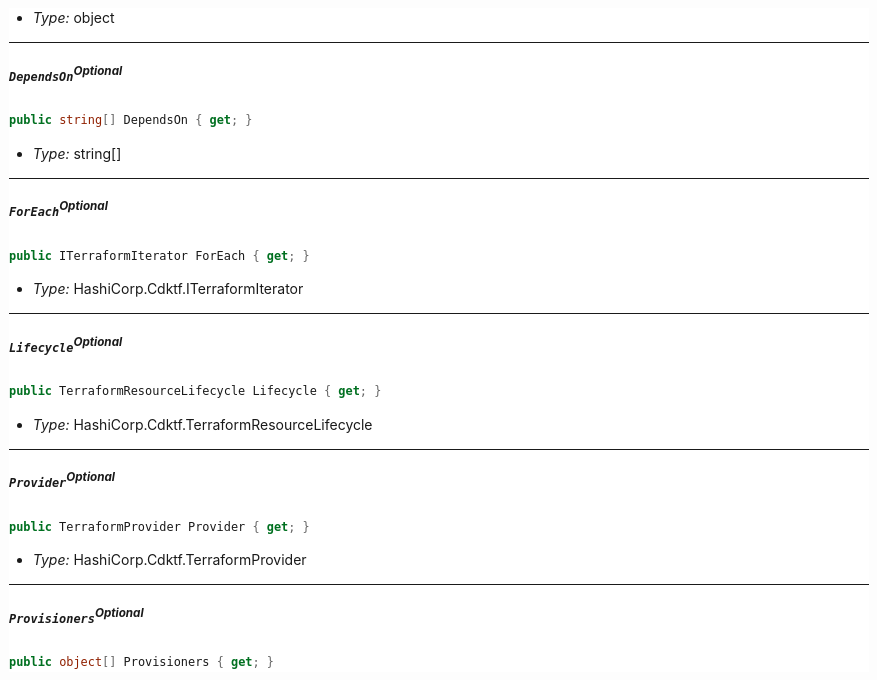 - *Type:* object

---

##### `DependsOn`<sup>Optional</sup> <a name="DependsOn" id="@cdktf/provider-azurerm.logicAppStandard.LogicAppStandard.property.dependsOn"></a>

```csharp
public string[] DependsOn { get; }
```

- *Type:* string[]

---

##### `ForEach`<sup>Optional</sup> <a name="ForEach" id="@cdktf/provider-azurerm.logicAppStandard.LogicAppStandard.property.forEach"></a>

```csharp
public ITerraformIterator ForEach { get; }
```

- *Type:* HashiCorp.Cdktf.ITerraformIterator

---

##### `Lifecycle`<sup>Optional</sup> <a name="Lifecycle" id="@cdktf/provider-azurerm.logicAppStandard.LogicAppStandard.property.lifecycle"></a>

```csharp
public TerraformResourceLifecycle Lifecycle { get; }
```

- *Type:* HashiCorp.Cdktf.TerraformResourceLifecycle

---

##### `Provider`<sup>Optional</sup> <a name="Provider" id="@cdktf/provider-azurerm.logicAppStandard.LogicAppStandard.property.provider"></a>

```csharp
public TerraformProvider Provider { get; }
```

- *Type:* HashiCorp.Cdktf.TerraformProvider

---

##### `Provisioners`<sup>Optional</sup> <a name="Provisioners" id="@cdktf/provider-azurerm.logicAppStandard.LogicAppStandard.property.provisioners"></a>

```csharp
public object[] Provisioners { get; }
```
